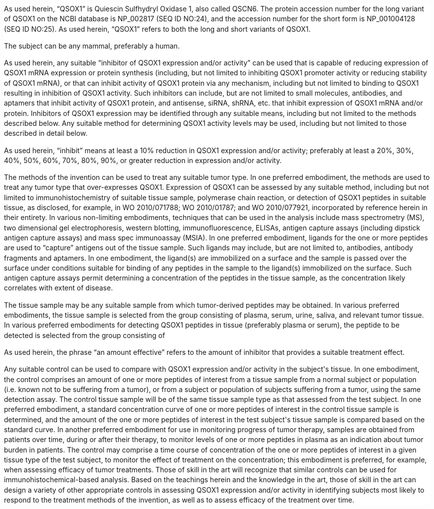 As used herein, “QSOX1” is Quiescin Sulfhydryl Oxidase 1, also called QSCN6. The protein accession number for the long variant of QSOX1 on the NCBI database is NP_002817 (SEQ ID NO:24), and the accession number for the short form is NP_001004128 (SEQ ID NO:25). As used herein, “QSOX1” refers to both the long and short variants of QSOX1.

The subject can be any mammal, preferably a human.

As used herein, any suitable “inhibitor of QSOX1 expression and/or activity” can be used that is capable of reducing expression of QSOX1 mRNA expression or protein synthesis (including, but not limited to inhibiting QSOX1 promoter activity or reducing stability of QSOX1 mRNA), or that can inhibit activity of QSOX1 protein via any mechanism, including but not limited to binding to QSOX1 resulting in inhibition of QSOX1 activity. Such inhibitors can include, but are not limited to small molecules, antibodies, and aptamers that inhibit activity of QSOX1 protein, and antisense, siRNA, shRNA, etc. that inhibit expression of QSOX1 mRNA and/or protein. Inhibitors of QSOX1 expression may be identified through any suitable means, including but not limited to the methods described below. Any suitable method for determining QSOX1 activity levels may be used, including but not limited to those described in detail below.

As used herein, “inhibit” means at least a 10% reduction in QSOX1 expression and/or activity; preferably at least a 20%, 30%, 40%, 50%, 60%, 70%, 80%, 90%, or greater reduction in expression and/or activity.

The methods of the invention can be used to treat any suitable tumor type. In one preferred embodiment, the methods are used to treat any tumor type that over-expresses QSOX1. Expression of QSOX1 can be assessed by any suitable method, including but not limited to immunohistochemistry of suitable tissue sample, polymerase chain reaction, or detection of QSOX1 peptides in suitable tissue, as disclosed, for example, in WO 2010/071788; WO 2010/01787; and WO 2010/077921, incorporated by reference herein in their entirety. In various non-limiting embodiments, techniques that can be used in the analysis include mass spectrometry (MS), two dimensional gel electrophoresis, western blotting, immunofluorescence, ELISAs, antigen capture assays (including dipstick antigen capture assays) and mass spec immunoassay (MSIA). In one preferred embodiment, ligands for the one or more peptides are used to “capture” antigens out of the tissue sample. Such ligands may include, but are not limited to, antibodies, antibody fragments and aptamers. In one embodiment, the ligand(s) are immobilized on a surface and the sample is passed over the surface under conditions suitable for binding of any peptides in the sample to the ligand(s) immobilized on the surface. Such antigen capture assays permit determining a concentration of the peptides in the tissue sample, as the concentration likely correlates with extent of disease.

The tissue sample may be any suitable sample from which tumor-derived peptides may be obtained. In various preferred embodiments, the tissue sample is selected from the group consisting of plasma, serum, urine, saliva, and relevant tumor tissue. In various preferred embodiments for detecting QSOX1 peptides in tissue (preferably plasma or serum), the peptide to be detected is selected from the group consisting of

As used herein, the phrase “an amount effective” refers to the amount of inhibitor that provides a suitable treatment effect.

Any suitable control can be used to compare with QSOX1 expression and/or activity in the subject's tissue. In one embodiment, the control comprises an amount of one or more peptides of interest from a tissue sample from a normal subject or population (i.e. known not to be suffering from a tumor), or from a subject or population of subjects suffering from a tumor, using the same detection assay. The control tissue sample will be of the same tissue sample type as that assessed from the test subject. In one preferred embodiment, a standard concentration curve of one or more peptides of interest in the control tissue sample is determined, and the amount of the one or more peptides of interest in the test subject's tissue sample is compared based on the standard curve. In another preferred embodiment for use in monitoring progress of tumor therapy, samples are obtained from patients over time, during or after their therapy, to monitor levels of one or more peptides in plasma as an indication about tumor burden in patients. The control may comprise a time course of concentration of the one or more peptides of interest in a given tissue type of the test subject, to monitor the effect of treatment on the concentration; this embodiment is preferred, for example, when assessing efficacy of tumor treatments. Those of skill in the art will recognize that similar controls can be used for immunohistochemical-based analysis. Based on the teachings herein and the knowledge in the art, those of skill in the art can design a variety of other appropriate controls in assessing QSOX1 expression and/or activity in identifying subjects most likely to respond to the treatment methods of the invention, as well as to assess efficacy of the treatment over time.
